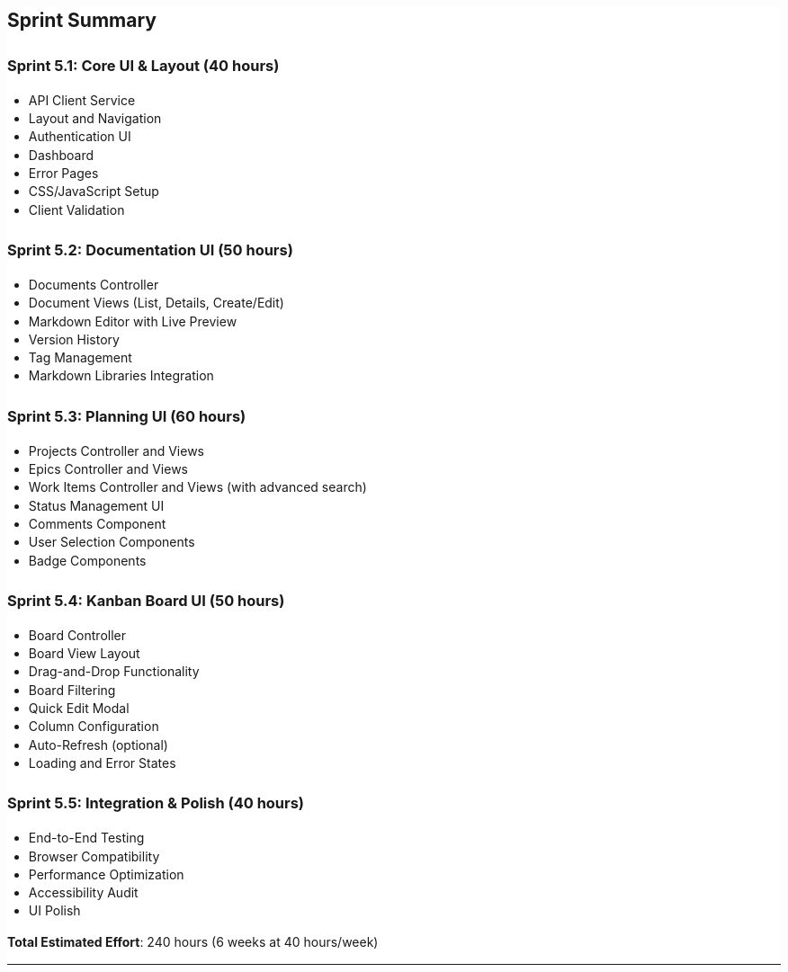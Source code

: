 
## Sprint Summary

### Sprint 5.1: Core UI & Layout (40 hours)
- API Client Service
- Layout and Navigation
- Authentication UI
- Dashboard
- Error Pages
- CSS/JavaScript Setup
- Client Validation

### Sprint 5.2: Documentation UI (50 hours)
- Documents Controller
- Document Views (List, Details, Create/Edit)
- Markdown Editor with Live Preview
- Version History
- Tag Management
- Markdown Libraries Integration

### Sprint 5.3: Planning UI (60 hours)
- Projects Controller and Views
- Epics Controller and Views
- Work Items Controller and Views (with advanced search)
- Status Management UI
- Comments Component
- User Selection Components
- Badge Components

### Sprint 5.4: Kanban Board UI (50 hours)
- Board Controller
- Board View Layout
- Drag-and-Drop Functionality
- Board Filtering
- Quick Edit Modal
- Column Configuration
- Auto-Refresh (optional)
- Loading and Error States

### Sprint 5.5: Integration & Polish (40 hours)
- End-to-End Testing
- Browser Compatibility
- Performance Optimization
- Accessibility Audit
- UI Polish

**Total Estimated Effort**: 240 hours (6 weeks at 40 hours/week)

---
